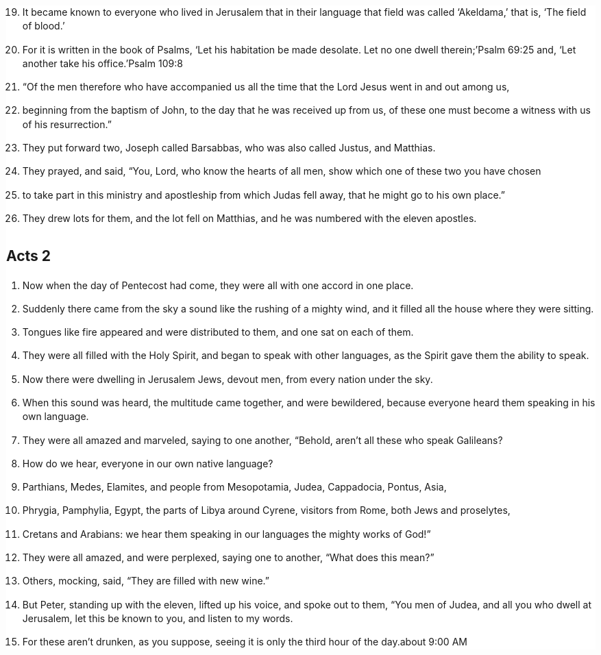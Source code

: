 19. It became known to everyone who lived in Jerusalem that in their language that field was called ‘Akeldama,’ that is, ‘The field of blood.’

20. For it is written in the book of Psalms,  ‘Let his habitation be made desolate. Let no one dwell therein;’Psalm 69:25    and,  ‘Let another take his office.’Psalm 109:8   

21.   “Of the men therefore who have accompanied us all the time that the Lord Jesus went in and out among us,

22. beginning from the baptism of John, to the day that he was received up from us, of these one must become a witness with us of his resurrection.”  

23.   They put forward two, Joseph called Barsabbas, who was also called Justus, and Matthias.

24. They prayed, and said, “You, Lord, who know the hearts of all men, show which one of these two you have chosen

25. to take part in this ministry and apostleship from which Judas fell away, that he might go to his own place.”

26. They drew lots for them, and the lot fell on Matthias, and he was numbered with the eleven apostles.   

## Acts 2

1. Now when the day of Pentecost had come, they were all with one accord in one place.

2. Suddenly there came from the sky a sound like the rushing of a mighty wind, and it filled all the house where they were sitting.

3. Tongues like fire appeared and were distributed to them, and one sat on each of them.

4. They were all filled with the Holy Spirit, and began to speak with other languages, as the Spirit gave them the ability to speak.

5. Now there were dwelling in Jerusalem Jews, devout men, from every nation under the sky.

6. When this sound was heard, the multitude came together, and were bewildered, because everyone heard them speaking in his own language.

7. They were all amazed and marveled, saying to one another, “Behold, aren’t all these who speak Galileans?

8. How do we hear, everyone in our own native language?

9. Parthians, Medes, Elamites, and people from Mesopotamia, Judea, Cappadocia, Pontus, Asia,

10. Phrygia, Pamphylia, Egypt, the parts of Libya around Cyrene, visitors from Rome, both Jews and proselytes,

11. Cretans and Arabians: we hear them speaking in our languages the mighty works of God!”

12. They were all amazed, and were perplexed, saying one to another, “What does this mean?”

13. Others, mocking, said, “They are filled with new wine.”  

14.   But Peter, standing up with the eleven, lifted up his voice, and spoke out to them, “You men of Judea, and all you who dwell at Jerusalem, let this be known to you, and listen to my words.

15. For these aren’t drunken, as you suppose, seeing it is only the third hour of the day.about 9:00 AM

